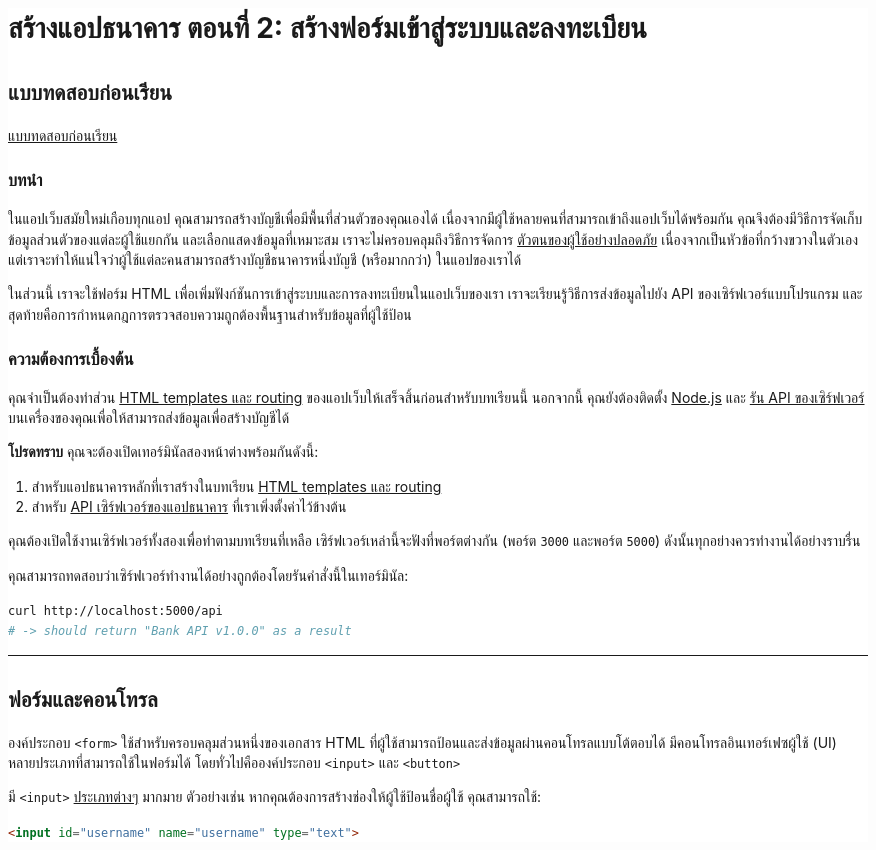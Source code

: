 
# สร้างแอปธนาคาร ตอนที่ 2: สร้างฟอร์มเข้าสู่ระบบและลงทะเบียน

## แบบทดสอบก่อนเรียน

[แบบทดสอบก่อนเรียน](https://ff-quizzes.netlify.app/web/quiz/43)

### บทนำ

ในแอปเว็บสมัยใหม่เกือบทุกแอป คุณสามารถสร้างบัญชีเพื่อมีพื้นที่ส่วนตัวของคุณเองได้ เนื่องจากมีผู้ใช้หลายคนที่สามารถเข้าถึงแอปเว็บได้พร้อมกัน คุณจึงต้องมีวิธีการจัดเก็บข้อมูลส่วนตัวของแต่ละผู้ใช้แยกกัน และเลือกแสดงข้อมูลที่เหมาะสม เราจะไม่ครอบคลุมถึงวิธีการจัดการ [ตัวตนของผู้ใช้อย่างปลอดภัย](https://en.wikipedia.org/wiki/Authentication) เนื่องจากเป็นหัวข้อที่กว้างขวางในตัวเอง แต่เราจะทำให้แน่ใจว่าผู้ใช้แต่ละคนสามารถสร้างบัญชีธนาคารหนึ่งบัญชี (หรือมากกว่า) ในแอปของเราได้

ในส่วนนี้ เราจะใช้ฟอร์ม HTML เพื่อเพิ่มฟังก์ชันการเข้าสู่ระบบและการลงทะเบียนในแอปเว็บของเรา เราจะเรียนรู้วิธีการส่งข้อมูลไปยัง API ของเซิร์ฟเวอร์แบบโปรแกรม และสุดท้ายคือการกำหนดกฎการตรวจสอบความถูกต้องพื้นฐานสำหรับข้อมูลที่ผู้ใช้ป้อน

### ความต้องการเบื้องต้น

คุณจำเป็นต้องทำส่วน [HTML templates และ routing](../1-template-route/README.md) ของแอปเว็บให้เสร็จสิ้นก่อนสำหรับบทเรียนนี้ นอกจากนี้ คุณยังต้องติดตั้ง [Node.js](https://nodejs.org) และ [รัน API ของเซิร์ฟเวอร์](../api/README.md) บนเครื่องของคุณเพื่อให้สามารถส่งข้อมูลเพื่อสร้างบัญชีได้

**โปรดทราบ**
คุณจะต้องเปิดเทอร์มินัลสองหน้าต่างพร้อมกันดังนี้:
1. สำหรับแอปธนาคารหลักที่เราสร้างในบทเรียน [HTML templates และ routing](../1-template-route/README.md)
2. สำหรับ [API เซิร์ฟเวอร์ของแอปธนาคาร](../api/README.md) ที่เราเพิ่งตั้งค่าไว้ข้างต้น

คุณต้องเปิดใช้งานเซิร์ฟเวอร์ทั้งสองเพื่อทำตามบทเรียนที่เหลือ เซิร์ฟเวอร์เหล่านี้จะฟังที่พอร์ตต่างกัน (พอร์ต `3000` และพอร์ต `5000`) ดังนั้นทุกอย่างควรทำงานได้อย่างราบรื่น

คุณสามารถทดสอบว่าเซิร์ฟเวอร์ทำงานได้อย่างถูกต้องโดยรันคำสั่งนี้ในเทอร์มินัล:

```sh
curl http://localhost:5000/api
# -> should return "Bank API v1.0.0" as a result
```

---

## ฟอร์มและคอนโทรล

องค์ประกอบ `<form>` ใช้สำหรับครอบคลุมส่วนหนึ่งของเอกสาร HTML ที่ผู้ใช้สามารถป้อนและส่งข้อมูลผ่านคอนโทรลแบบโต้ตอบได้ มีคอนโทรลอินเทอร์เฟซผู้ใช้ (UI) หลายประเภทที่สามารถใช้ในฟอร์มได้ โดยทั่วไปคือองค์ประกอบ `<input>` และ `<button>`

มี `<input>` [ประเภทต่างๆ](https://developer.mozilla.org/docs/Web/HTML/Element/input) มากมาย ตัวอย่างเช่น หากคุณต้องการสร้างช่องให้ผู้ใช้ป้อนชื่อผู้ใช้ คุณสามารถใช้:

```html
<input id="username" name="username" type="text">
```
